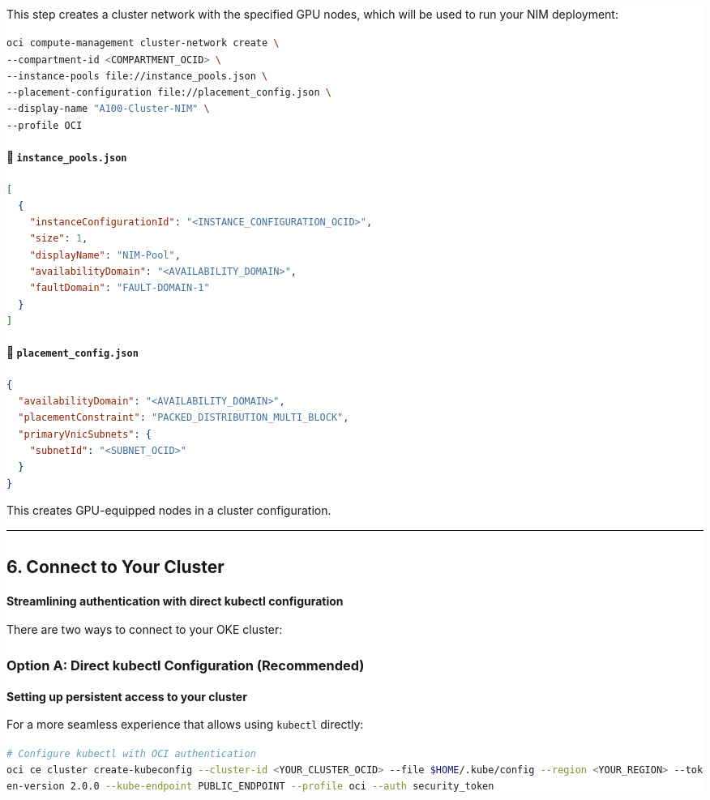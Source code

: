 This step creates a cluster network with the specified GPU nodes, which will be used to run your NIM deployment:

```bash
oci compute-management cluster-network create \
--compartment-id <COMPARTMENT_OCID> \
--instance-pools file://instance_pools.json \
--placement-configuration file://placement_config.json \
--display-name "A100-Cluster-NIM" \
--profile OCI
```

#### 📄 `instance_pools.json`

```json
[
  {
    "instanceConfigurationId": "<INSTANCE_CONFIGURATION_OCID>",
    "size": 1,
    "displayName": "NIM-Pool",
    "availabilityDomain": "<AVAILABILITY_DOMAIN>",
    "faultDomain": "FAULT-DOMAIN-1"
  }
]
```

#### 📄 `placement_config.json`

```json
{
  "availabilityDomain": "<AVAILABILITY_DOMAIN>",
  "placementConstraint": "PACKED_DISTRIBUTION_MULTI_BLOCK",
  "primaryVnicSubnets": {
    "subnetId": "<SUBNET_OCID>"
  }
}
```

This creates GPU-equipped nodes in a cluster configuration.

---

## 6. Connect to Your Cluster
**Streamlining authentication with direct kubectl configuration**

There are two ways to connect to your OKE cluster:

### Option A: Direct kubectl Configuration (Recommended)
**Setting up persistent access to your cluster**

For a more seamless experience that allows using `kubectl` directly:

```bash
# Configure kubectl with OCI authentication
oci ce cluster create-kubeconfig --cluster-id <YOUR_CLUSTER_OCID> --file $HOME/.kube/config --region <YOUR_REGION> --token-version 2.0.0 --kube-endpoint PUBLIC_ENDPOINT --profile oci --auth security_token
```
